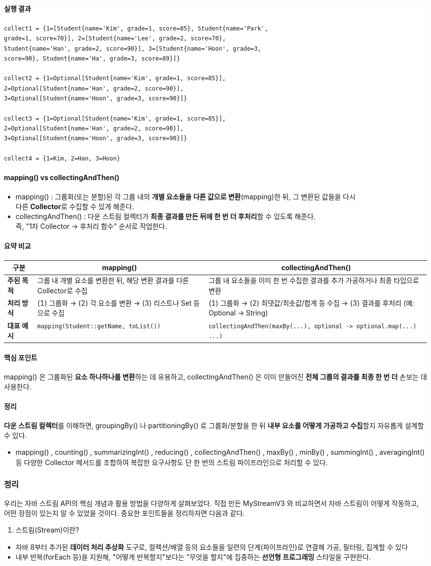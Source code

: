 #### 실행 결과
```
collect1 = {1=[Student{name='Kim', grade=1, score=85}, Student{name='Park', 
grade=1, score=70}], 2=[Student{name='Lee', grade=2, score=70}, 
Student{name='Han', grade=2, score=90}], 3=[Student{name='Hoon', grade=3, 
score=90}, Student{name='Ha', grade=3, score=89}]}

collect2 = {1=Optional[Student{name='Kim', grade=1, score=85}], 
2=Optional[Student{name='Han', grade=2, score=90}], 
3=Optional[Student{name='Hoon', grade=3, score=90}]}

collect3 = {1=Optional[Student{name='Kim', grade=1, score=85}], 
2=Optional[Student{name='Han', grade=2, score=90}], 
3=Optional[Student{name='Hoon', grade=3, score=90}]}

collect4 = {1=Kim, 2=Han, 3=Hoon}
```

#### mapping() vs collectingAndThen()
- mapping() : 그룹화(또는 분할)된 각 그룹 내의 **개별 요소들을 다른 값으로 변환**(mapping)한 뒤, 그 변환된 값들을 다시     
  다른 **Collector**로 수집할 수 있게 해준다.
- collectingAndThen() : 다운 스트림 컬렉터가 **최종 결과를 만든 뒤에 한 번 더 후처리**할 수 있도록 해준다.    
  즉, "1차 Collector → 후처리 함수" 순서로 작업한다.

#### 요약 비교
| 구분 | mapping() | collectingAndThen() |
|------|-----------|----------------------|
| **주된 목적** | 그룹 내 개별 요소를 변환한 뒤, 해당 변환 결과를 다른 Collector로 수집 | 그룹 내 요소들을 이미 한 번 수집한 결과를 추가 가공하거나 최종 타입으로 변환 |
| **처리 방식** | (1) 그룹화 → (2) 각 요소를 변환 → (3) 리스트나 Set 등으로 수집 | (1) 그룹화 → (2) 최댓값/최솟값/합계 등 수집 → (3) 결과를 후처리 (예: Optional → String) |
| **대표 예시** | `mapping(Student::getName, toList())` | `collectingAndThen(maxBy(...), optional -> optional.map(...) ...)` |

#### 핵심 포인트
mapping() 은 그룹화된 **요소 하나하나를 변환**하는 데 유용하고,
collectingAndThen() 은 이미 만들어진 **전체 그룹의 결과를 최종 한 번 더** 손보는 데 사용한다.  

#### 정리
**다운 스트림 컬렉터**를 이해하면, groupingBy() 나 partitioningBy() 로 그룹화/분할을 한 뒤 **내부 요소를 어떻게 가공하고 수집**할지 
자유롭게 설계할 수 있다.
- mapping() , counting() , summarizingInt() , reducing() , collectingAndThen() , maxBy() , minBy() , summingInt() , 
  averagingInt() 등 다양한 Collector 메서드를 조합하여 복잡한 요구사항도 단 한 번의 스트림 파이프라인으로 처리할 수 있다.

### 정리
우리는 자바 스트림 API의 핵심 개념과 활용 방법을 다양하게 살펴보았다. 직접 만든 MyStreamV3 와 비교하면서 자바 스트림이 어떻게 작동하고,  
어떤 장점이 있는지 알 수 있었을 것이다. 중요한 포인트들을 정리하자면 다음과 같다.

1. 스트림(Stream)이란? 
- 자바 8부터 추가된 **데이터 처리 추상화** 도구로, 컬렉션/배열 등의 요소들을 일련의 단계(파이프라인)로 연결해 가공, 필터링, 집계할 수 있다
- 내부 반복(forEach 등)을 지원해, "어떻게 반복할지"보다는 "무엇을 할지"에 집중하는 **선언형 프로그래밍** 스타일을 구현한다.
